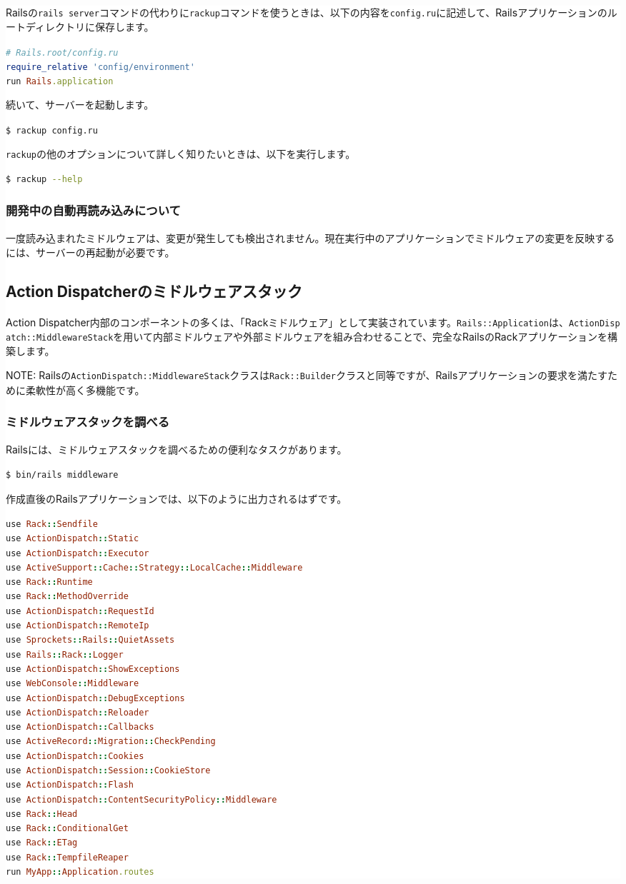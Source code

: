 Railsの`rails server`コマンドの代わりに`rackup`コマンドを使うときは、以下の内容を`config.ru`に記述して、Railsアプリケーションのルートディレクトリに保存します。

```ruby
# Rails.root/config.ru
require_relative 'config/environment'
run Rails.application
```

続いて、サーバーを起動します。

```bash
$ rackup config.ru
```

`rackup`の他のオプションについて詳しく知りたいときは、以下を実行します。

```bash
$ rackup --help
```

### 開発中の自動再読み込みについて

一度読み込まれたミドルウェアは、変更が発生しても検出されません。現在実行中のアプリケーションでミドルウェアの変更を反映するには、サーバーの再起動が必要です。

Action Dispatcherのミドルウェアスタック
----------------------------------

Action Dispatcher内部のコンポーネントの多くは、「Rackミドルウェア」として実装されています。`Rails::Application`は、`ActionDispatch::MiddlewareStack`を用いて内部ミドルウェアや外部ミドルウェアを組み合わせることで、完全なRailsのRackアプリケーションを構築します。

NOTE: Railsの`ActionDispatch::MiddlewareStack`クラスは`Rack::Builder`クラスと同等ですが、Railsアプリケーションの要求を満たすために柔軟性が高く多機能です。

### ミドルウェアスタックを調べる

Railsには、ミドルウェアスタックを調べるための便利なタスクがあります。

```bash
$ bin/rails middleware
```

作成直後のRailsアプリケーションでは、以下のように出力されるはずです。

  ```ruby
use Rack::Sendfile
use ActionDispatch::Static
use ActionDispatch::Executor
use ActiveSupport::Cache::Strategy::LocalCache::Middleware
use Rack::Runtime
use Rack::MethodOverride
use ActionDispatch::RequestId
use ActionDispatch::RemoteIp
use Sprockets::Rails::QuietAssets
use Rails::Rack::Logger
use ActionDispatch::ShowExceptions
use WebConsole::Middleware
use ActionDispatch::DebugExceptions
use ActionDispatch::Reloader
use ActionDispatch::Callbacks
use ActiveRecord::Migration::CheckPending
use ActionDispatch::Cookies
use ActionDispatch::Session::CookieStore
use ActionDispatch::Flash
use ActionDispatch::ContentSecurityPolicy::Middleware
use Rack::Head
use Rack::ConditionalGet
use Rack::ETag
use Rack::TempfileReaper
run MyApp::Application.routes
```